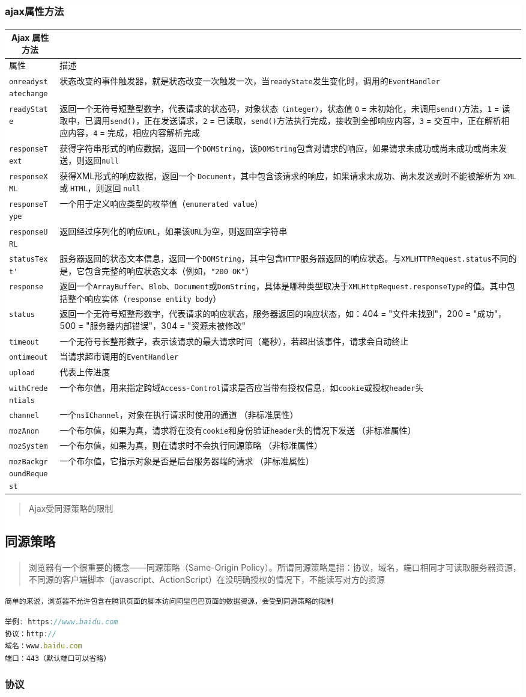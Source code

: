 ### ajax属性方法

| Ajax 属性方法| |
| ----------------------------- | ------------------------------------------------------------ |
| 属性                        | 描述                                                         |
| `onreadystatechange`   | 状态改变的事件触发器，就是状态改变一次触发一次，当`readyState`发生变化时，调用的`EventHandler` |
| `readyState` | 返回一个无符号短整型数字，代表请求的状态码，对象状态`（integer）`，状态值 `0` = 未初始化，未调用`send()`方法，`1` = 读取中，已调用`send()`，正在发送请求，`2` = 已读取，`send()`方法执行完成，接收到全部响应内容，`3` = 交互中，正在解析相应内容，`4` = 完成，相应内容解析完成 |
| `responseText` | 获得字符串形式的响应数据，返回一个`DOMString`，该`DOMString`包含对请求的响应，如果请求未成功或尚未成功或尚未发送，则返回`null`|
| `responseXML` | 获得XML形式的响应数据，返回一个 `Document`，其中包含该请求的响应，如果请求未成功、尚未发送或时不能被解析为 `XML` 或 `HTML`，则返回 `null`|
| `responseType` | 一个用于定义响应类型的枚举值（`enumerated value`） |
|`responseURL`	|返回经过序列化的响应`URL`，如果该`URL`为空，则返回空字符串	|
| `statusText'` | 服务器返回的状态文本信息，返回一个`DOMString`，其中包含`HTTP`服务器返回的响应状态。与`XMLHTTPRequest.status`不同的是，它包含完整的响应状态文本（例如，`"200 OK"`）|
| `response` | 返回一个`ArrayBuffer`、`Blob`、`Document`或`DomString`，具体是哪种类型取决于`XMLHttpRequest.responseType`的值。其中包括整个响应实体（`response entity body`） |
| `status` | 返回一个无符号短整形数字，代表请求的响应状态，服务器返回的响应状态，如：404 = "文件未找到"，200 = "成功"，500 = "服务器内部错误"，304 = "资源未被修改" |
|`timeout`|一个无符号长整形数字，表示该请求的最大请求时间（毫秒），若超出该事件，请求会自动终止 |
|`ontimeout` |当请求超市调用的`EventHandler` |
|`upload` |代表上传进度 |
|`withCredentials` |一个布尔值，用来指定跨域`Access-Control`请求是否应当带有授权信息，如`cookie`或授权`header`头 |
|`channel` |一个`nsIChannel`，对象在执行请求时使用的通道 （非标准属性）|
|`mozAnon` |一个布尔值，如果为真，请求将在没有`cookie`和身份验证`header`头的情况下发送 （非标准属性）|
|`mozSystem` |一个布尔值，如果为真，则在请求时不会执行同源策略 （非标准属性）|
|`mozBackgroundRequest` |一个布尔值，它指示对象是否是后台服务器端的请求 （非标准属性）|

> Ajax受同源策略的限制

## 同源策略

> 浏览器有一个很重要的概念——同源策略（Same-Origin Policy）。所谓同源策略是指：协议，域名，端口相同才可读取服务器资源，不同源的客户端脚本（javascript、ActionScript）在没明确授权的情况下，不能读写对方的资源

`简单的来说，浏览器不允许包含在腾讯页面的脚本访问阿里巴巴页面的数据资源，会受到同源策略的限制`

```js
举例: https://www.baidu.com
协议：http://
域名：www.baidu.com
端口：443（默认端口可以省略）
```

### 协议
